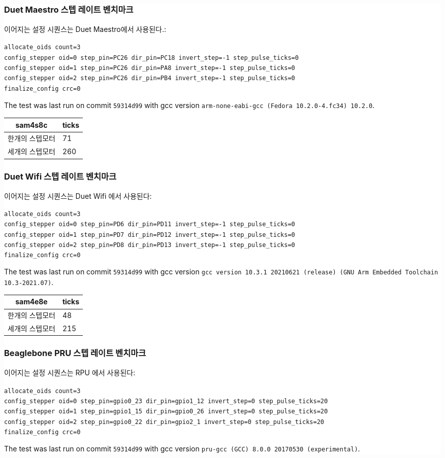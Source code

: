 ### Duet Maestro 스텝 레이트 벤치마크

이어지는 설정 시퀀스는 Duet Maestro에서 사용된다.:

```
allocate_oids count=3
config_stepper oid=0 step_pin=PC26 dir_pin=PC18 invert_step=-1 step_pulse_ticks=0
config_stepper oid=1 step_pin=PC26 dir_pin=PA8 invert_step=-1 step_pulse_ticks=0
config_stepper oid=2 step_pin=PC26 dir_pin=PB4 invert_step=-1 step_pulse_ticks=0
finalize_config crc=0
```

The test was last run on commit `59314d99` with gcc version `arm-none-eabi-gcc (Fedora 10.2.0-4.fc34) 10.2.0`.

| sam4s8c | ticks |
| --- | --- |
| 한개의 스텝모터 | 71 |
| 세개의 스텝모터 | 260 |

### Duet Wifi 스텝 레이트 벤치마크

이어지는 설정 시퀀스는 Duet Wifi 에서 사용된다:

```
allocate_oids count=3
config_stepper oid=0 step_pin=PD6 dir_pin=PD11 invert_step=-1 step_pulse_ticks=0
config_stepper oid=1 step_pin=PD7 dir_pin=PD12 invert_step=-1 step_pulse_ticks=0
config_stepper oid=2 step_pin=PD8 dir_pin=PD13 invert_step=-1 step_pulse_ticks=0
finalize_config crc=0
```

The test was last run on commit `59314d99` with gcc version `gcc version 10.3.1 20210621 (release) (GNU Arm Embedded Toolchain 10.3-2021.07)`.

| sam4e8e | ticks |
| --- | --- |
| 한개의 스텝모터 | 48 |
| 세개의 스텝모터 | 215 |

### Beaglebone PRU 스텝 레이트 벤치마크

이어지는 설정 시퀀스는 RPU 에서 사용된다:

```
allocate_oids count=3
config_stepper oid=0 step_pin=gpio0_23 dir_pin=gpio1_12 invert_step=0 step_pulse_ticks=20
config_stepper oid=1 step_pin=gpio1_15 dir_pin=gpio0_26 invert_step=0 step_pulse_ticks=20
config_stepper oid=2 step_pin=gpio0_22 dir_pin=gpio2_1 invert_step=0 step_pulse_ticks=20
finalize_config crc=0
```

The test was last run on commit `59314d99` with gcc version `pru-gcc (GCC) 8.0.0 20170530 (experimental)`.
